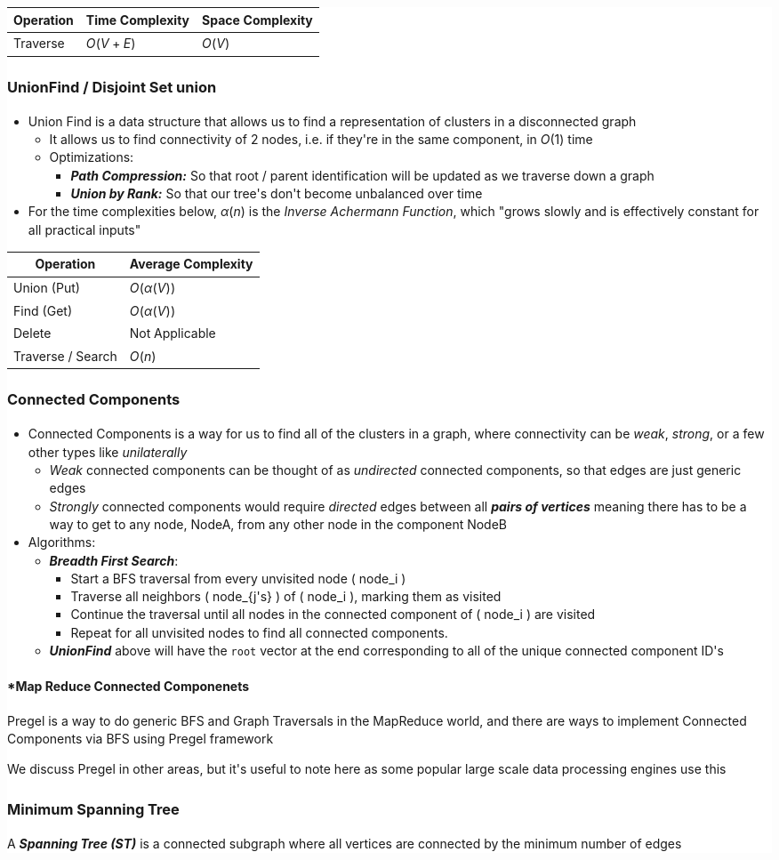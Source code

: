 | Operation        | Time Complexity    | Space Complexity   |
|------------------|--------------------|--------------------|
| Traverse         | $O(V + E)$         | $O(V)$             |

### UnionFind / Disjoint Set union
- Union Find is a data structure that allows us to find a representation of clusters in a disconnected graph
  - It allows us to find connectivity of 2 nodes, i.e. if they're in the same component, in $O(1)$ time
  - Optimizations:
    - ***Path Compression:*** So that root / parent identification will be updated as we traverse down a graph
    - ***Union by Rank:*** So that our tree's don't become unbalanced over time
- For the time complexities below, $\alpha(n)$ is the *Inverse Achermann Function*, which "grows slowly and is effectively constant for all practical inputs"

| Operation        | Average Complexity |
|------------------|--------------------|
| Union (Put)      | $O(\alpha(V))$     |
| Find (Get)       | $O(\alpha(V))$     |
| Delete           | Not Applicable     |
| Traverse / Search| $O(n)$             |

### Connected Components
- Connected Components is a way for us to find all of the clusters in a graph, where connectivity can be *weak*, *strong*, or a few other types like *unilaterally*
  - *Weak* connected components can be thought of as *undirected* connected components, so that edges are just generic edges
  - *Strongly* connected components would require *directed* edges between all ***pairs of vertices*** meaning there has to be a way to get to any node, NodeA, from any other node in the component NodeB
- Algorithms:
  - ***Breadth First Search***:
    - Start a BFS traversal from every unvisited node ( node_i )
    - Traverse all neighbors ( node_{j's} ) of ( node_i ), marking them as visited
    - Continue the traversal until all nodes in the connected component of ( node_i ) are visited
    - Repeat for all unvisited nodes to find all connected components.
  - ***UnionFind*** above will have the `root` vector at the end corresponding to all of the unique connected component ID's

#### *Map Reduce Connected Componenets
Pregel is a way to do generic BFS and Graph Traversals in the MapReduce world, and there are ways to implement Connected Components via BFS using Pregel framework

We discuss Pregel in other areas, but it's useful to note here as some popular large scale data processing engines use this

### Minimum Spanning Tree
A ***Spanning Tree (ST)*** is a connected subgraph where all vertices are connected by the minimum number of edges
